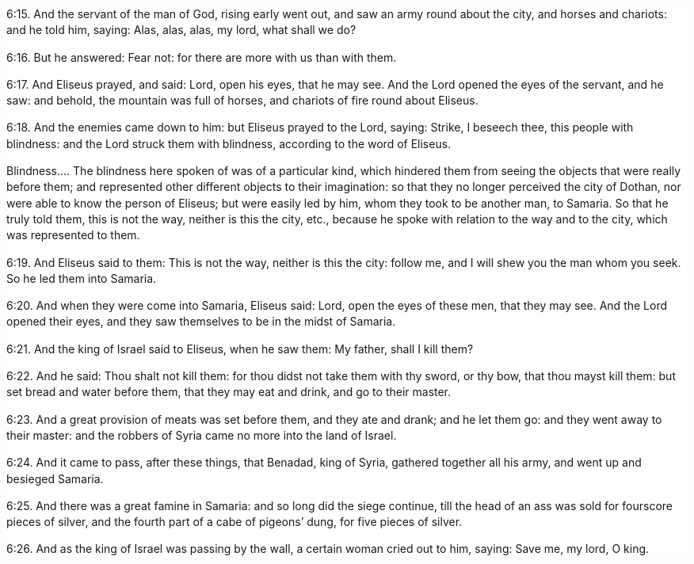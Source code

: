 6:15. And the servant of the man of God, rising early went out, and saw
an army round about the city, and horses and chariots: and he told him,
saying: Alas, alas, alas, my lord, what shall we do?

6:16. But he answered: Fear not: for there are more with us than with
them.

6:17. And Eliseus prayed, and said: Lord, open his eyes, that he may
see. And the Lord opened the eyes of the servant, and he saw: and
behold, the mountain was full of horses, and chariots of fire round
about Eliseus.

6:18. And the enemies came down to him: but Eliseus prayed to the Lord,
saying: Strike, I beseech thee, this people with blindness: and the
Lord struck them with blindness, according to the word of Eliseus.

Blindness.... The blindness here spoken of was of a particular kind,
which hindered them from seeing the objects that were really before
them; and represented other different objects to their imagination: so
that they no longer perceived the city of Dothan, nor were able to know
the person of Eliseus; but were easily led by him, whom they took to be
another man, to Samaria. So that he truly told them, this is not the
way, neither is this the city, etc., because he spoke with relation to
the way and to the city, which was represented to them.

6:19. And Eliseus said to them: This is not the way, neither is this
the city: follow me, and I will shew you the man whom you seek. So he
led them into Samaria.

6:20. And when they were come into Samaria, Eliseus said: Lord, open
the eyes of these men, that they may see. And the Lord opened their
eyes, and they saw themselves to be in the midst of Samaria.

6:21. And the king of Israel said to Eliseus, when he saw them: My
father, shall I kill them?

6:22. And he said: Thou shalt not kill them: for thou didst not take
them with thy sword, or thy bow, that thou mayst kill them: but set
bread and water before them, that they may eat and drink, and go to
their master.

6:23. And a great provision of meats was set before them, and they ate
and drank; and he let them go: and they went away to their master: and
the robbers of Syria came no more into the land of Israel.

6:24. And it came to pass, after these things, that Benadad, king of
Syria, gathered together all his army, and went up and besieged
Samaria.

6:25. And there was a great famine in Samaria: and so long did the
siege continue, till the head of an ass was sold for fourscore pieces
of silver, and the fourth part of a cabe of pigeons’ dung, for five
pieces of silver.

6:26. And as the king of Israel was passing by the wall, a certain
woman cried out to him, saying: Save me, my lord, O king.

